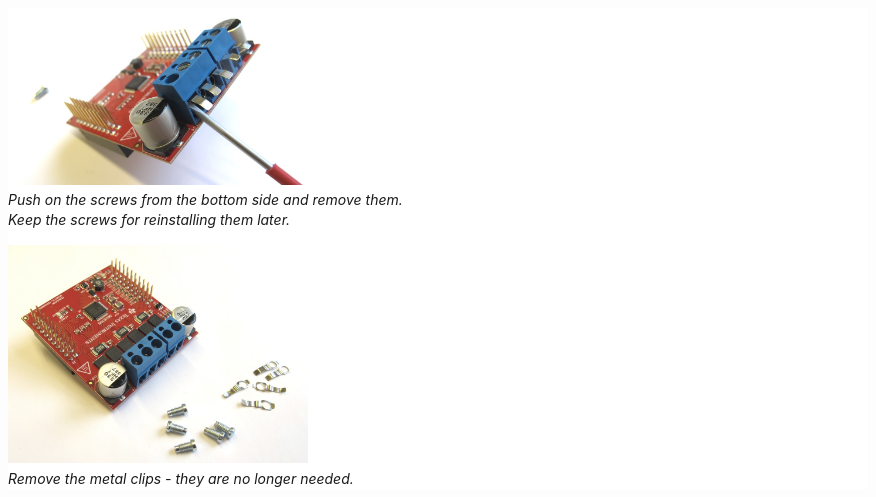 <img src="images/booster_preparation_7.jpg" width="300"><br>*Push on the screws from the bottom side and remove them.<br>Keep the screws for reinstalling them later.*

<img src="images/booster_preparation_8.jpg" width="300"><br>*Remove the metal clips - they are no longer needed.*
